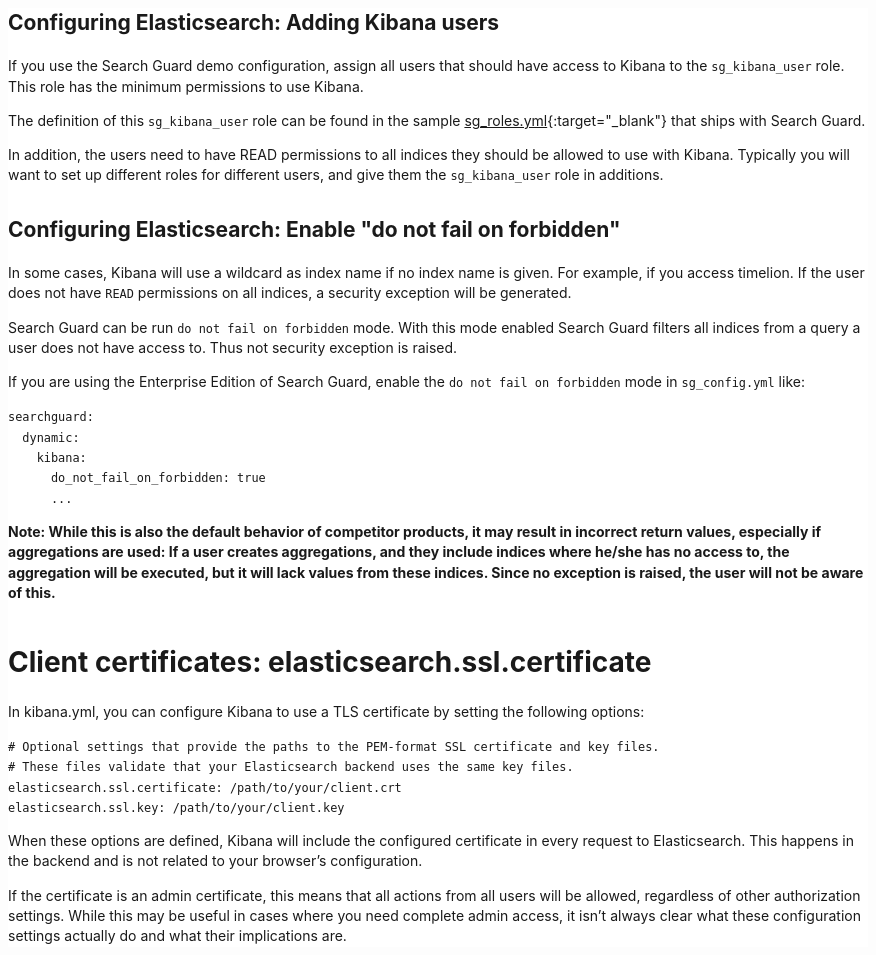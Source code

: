 ## Configuring Elasticsearch: Adding Kibana users

If you use the Search Guard demo configuration, assign all users that should have access to Kibana to the `sg_kibana_user` role. This role has the minimum permissions to use Kibana.

The definition of this `sg_kibana_user` role can be found in the sample [sg_roles.yml](https://github.com/floragunncom/search-guard/blob/master/sgconfig/sg_roles.yml){:target="_blank"} that ships with Search Guard.

In addition, the users need to have READ permissions to all indices they should be allowed to use with Kibana. Typically you will want to set up different roles for different users, and give them the `sg_kibana_user` role in additions.

## Configuring Elasticsearch: Enable "do not fail on forbidden"

In some cases, Kibana will use a wildcard as index name if no index name is given. For example, if you access timelion. If the user does not have `READ` permissions on all indices, a security exception will be generated.

Search Guard can be run `do not fail on forbidden` mode. With this mode enabled Search Guard filters all indices from a query a user does not have access to. Thus not security exception is raised.

If you are using the Enterprise Edition of Search Guard, enable the `do not fail on forbidden` mode in `sg_config.yml` like:

```
searchguard:
  dynamic:
    kibana:
      do_not_fail_on_forbidden: true
      ...
```

**Note: While this is also the default behavior of competitor products, it may result in incorrect return values, especially if aggregations are used: If a user creates aggregations, and they include indices where he/she has no access to, the aggregation will be executed, but it will lack values from these indices. Since no exception is raised, the user will not be aware of this.**

# Client certificates: elasticsearch.ssl.certificate

In kibana.yml, you can configure Kibana to use a TLS certificate by setting the following options:

```
# Optional settings that provide the paths to the PEM-format SSL certificate and key files.
# These files validate that your Elasticsearch backend uses the same key files.
elasticsearch.ssl.certificate: /path/to/your/client.crt
elasticsearch.ssl.key: /path/to/your/client.key
```

When these options are defined, Kibana will include the configured certificate in every request to Elasticsearch. This happens in the backend and is not related to your browser’s configuration.

If the certificate is an admin certificate, this means that all actions from all users will be allowed, regardless of other authorization settings. While this may be useful in cases where you need complete admin access, it isn’t always clear what these configuration settings actually do and what their implications are.
